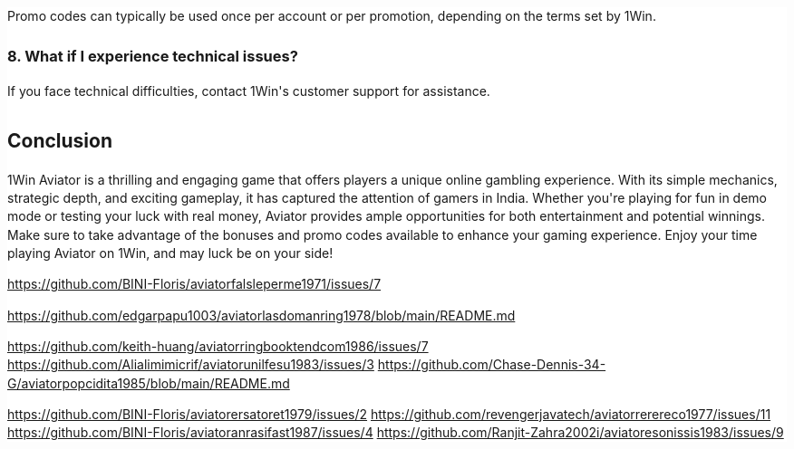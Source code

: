 Promo codes can typically be used once per account or per promotion,
depending on the terms set by 1Win.

### 8. What if I experience technical issues?

If you face technical difficulties, contact 1Win's customer support for
assistance.

## Conclusion

1Win Aviator is a thrilling and engaging game that offers players a
unique online gambling experience. With its simple mechanics, strategic
depth, and exciting gameplay, it has captured the attention of gamers in
India. Whether you\'re playing for fun in demo mode or testing your luck
with real money, Aviator provides ample opportunities for both
entertainment and potential winnings. Make sure to take advantage of the
bonuses and promo codes available to enhance your gaming experience.
Enjoy your time playing Aviator on 1Win, and may luck be on your side!

https://github.com/BINI-Floris/aviatorfalsleperme1971/issues/7

https://github.com/edgarpapu1003/aviatorlasdomanring1978/blob/main/README.md



https://github.com/keith-huang/aviatorringbooktendcom1986/issues/7
https://github.com/Alialimimicrif/aviatorunilfesu1983/issues/3
https://github.com/Chase-Dennis-34-G/aviatorpopcidita1985/blob/main/README.md

https://github.com/BINI-Floris/aviatorersatoret1979/issues/2
https://github.com/revengerjavatech/aviatorrerereco1977/issues/11
https://github.com/BINI-Floris/aviatoranrasifast1987/issues/4
https://github.com/Ranjit-Zahra2002i/aviatoresonissis1983/issues/9
